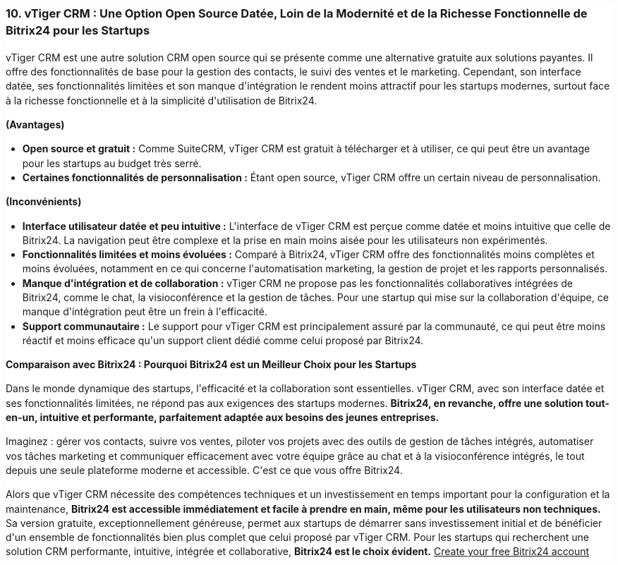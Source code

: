 ### 10. vTiger CRM : Une Option Open Source Datée, Loin de la Modernité et de la Richesse Fonctionnelle de Bitrix24 pour les Startups

vTiger CRM est une autre solution CRM open source qui se présente comme une alternative gratuite aux solutions payantes.  Il offre des fonctionnalités de base pour la gestion des contacts, le suivi des ventes et le marketing.  Cependant, son interface datée, ses fonctionnalités limitées et son manque d'intégration le rendent moins attractif pour les startups modernes, surtout face à la richesse fonctionnelle et à la simplicité d'utilisation de Bitrix24.

**(Avantages)**

* **Open source et gratuit :**  Comme SuiteCRM, vTiger CRM est gratuit à télécharger et à utiliser, ce qui peut être un avantage pour les startups au budget très serré.
* **Certaines fonctionnalités de personnalisation :**  Étant open source, vTiger CRM offre un certain niveau de personnalisation.


**(Inconvénients)**

* **Interface utilisateur datée et peu intuitive :**  L'interface de vTiger CRM est perçue comme datée et moins intuitive que celle de Bitrix24.  La navigation peut être complexe et la prise en main moins aisée pour les utilisateurs non expérimentés.
* **Fonctionnalités limitées et moins évoluées :**  Comparé à Bitrix24, vTiger CRM offre des fonctionnalités moins complètes et moins évoluées,  notamment en ce qui concerne l'automatisation marketing, la gestion de projet et les rapports personnalisés.
* **Manque d'intégration et de collaboration :**  vTiger CRM ne propose pas les fonctionnalités collaboratives intégrées de Bitrix24,  comme le chat, la visioconférence et la gestion de tâches.  Pour une startup qui mise sur la collaboration d'équipe,  ce manque d'intégration peut être un frein à l'efficacité.
* **Support communautaire :** Le support pour vTiger CRM est principalement assuré par la communauté,  ce qui peut être moins réactif et moins efficace qu'un support client dédié comme celui proposé par Bitrix24.


**Comparaison avec Bitrix24 : Pourquoi Bitrix24 est un Meilleur Choix pour les Startups**

Dans le monde dynamique des startups,  l'efficacité et la collaboration sont essentielles.  vTiger CRM, avec son interface datée et ses fonctionnalités limitées,  ne répond pas aux exigences des startups modernes.  **Bitrix24, en revanche,  offre une solution tout-en-un,  intuitive et performante,  parfaitement adaptée aux besoins des jeunes entreprises.**

Imaginez : gérer vos contacts,  suivre vos ventes,  piloter vos projets avec des outils de gestion de tâches intégrés,  automatiser vos tâches marketing et communiquer efficacement avec votre équipe grâce au chat et à la visioconférence intégrés,  le tout depuis une seule plateforme moderne et accessible.  C'est ce que vous offre Bitrix24.

Alors que vTiger CRM nécessite des compétences techniques et un investissement en temps important pour la configuration et la maintenance, **Bitrix24 est accessible immédiatement et facile à prendre en main, même pour les utilisateurs non techniques.**  Sa version gratuite,  exceptionnellement généreuse,  permet aux startups de démarrer sans investissement initial et de bénéficier d'un ensemble de fonctionnalités bien plus complet que celui proposé par vTiger CRM.  Pour les startups qui recherchent une solution CRM performante,  intuitive,  intégrée et collaborative,  **Bitrix24 est le choix évident.**  <a href="https://www.bitrix24.com/create.php?p=25482205&p1=2.%D0%A2%D0%BE%D0%BF-10CRM-%D1%81%D0%B8%D1%81%D1%82%D0%B5%D0%BC%D0%B4%D0%BB%D1%8F%D1%81%D1%82%D0%B0%D1%80%D1%82%D0%B0%D0%BF%D0%BE%D0%B2%3A%D0%BE%D1%82%D0%B1%D0%B5%D1%81%D0%BF%D0%BB%D0%B0%D1%82%D0%BD%D1%8B%D1%85%D0%B4%D0%BE%D0%BF%D1%80%D0%B5%D0%BC%D0%B8%D1%83%D0%BC-%D1%80%D0%B5%D1%88%D0%B5%D0%BD%D0%B8%D0%B9" rel="noindex nofollow">Create your free Bitrix24 account</a>
